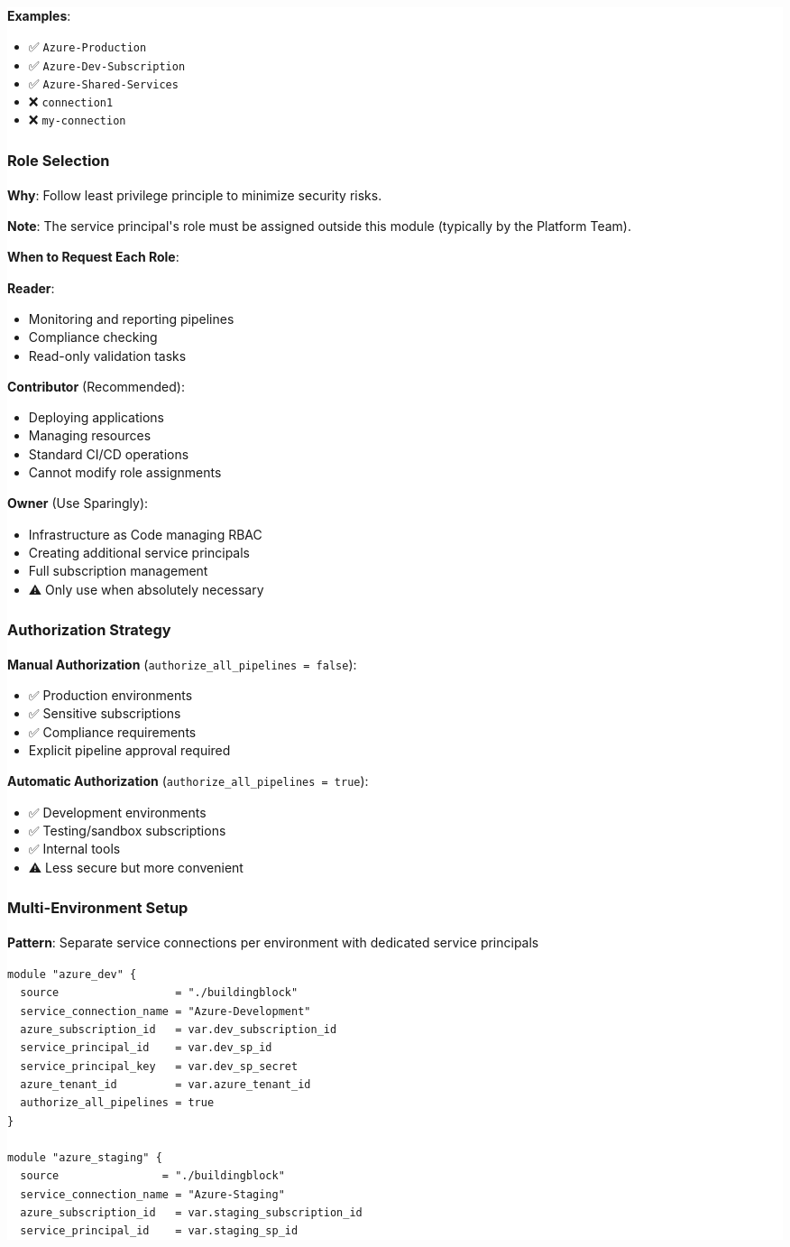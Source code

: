 **Examples**:
- ✅ `Azure-Production`
- ✅ `Azure-Dev-Subscription`
- ✅ `Azure-Shared-Services`
- ❌ `connection1`
- ❌ `my-connection`

### Role Selection

**Why**: Follow least privilege principle to minimize security risks.

**Note**: The service principal's role must be assigned outside this module (typically by the Platform Team).

**When to Request Each Role**:

**Reader**:
- Monitoring and reporting pipelines
- Compliance checking
- Read-only validation tasks

**Contributor** (Recommended):
- Deploying applications
- Managing resources
- Standard CI/CD operations
- Cannot modify role assignments

**Owner** (Use Sparingly):
- Infrastructure as Code managing RBAC
- Creating additional service principals
- Full subscription management
- ⚠️ Only use when absolutely necessary

### Authorization Strategy

**Manual Authorization** (`authorize_all_pipelines = false`):
- ✅ Production environments
- ✅ Sensitive subscriptions
- ✅ Compliance requirements
- Explicit pipeline approval required

**Automatic Authorization** (`authorize_all_pipelines = true`):
- ✅ Development environments
- ✅ Testing/sandbox subscriptions
- ✅ Internal tools
- ⚠️ Less secure but more convenient

### Multi-Environment Setup

**Pattern**: Separate service connections per environment with dedicated service principals

```hcl
module "azure_dev" {
  source                  = "./buildingblock"
  service_connection_name = "Azure-Development"
  azure_subscription_id   = var.dev_subscription_id
  service_principal_id    = var.dev_sp_id
  service_principal_key   = var.dev_sp_secret
  azure_tenant_id         = var.azure_tenant_id
  authorize_all_pipelines = true
}

module "azure_staging" {
  source                = "./buildingblock"
  service_connection_name = "Azure-Staging"
  azure_subscription_id   = var.staging_subscription_id
  service_principal_id    = var.staging_sp_id
```